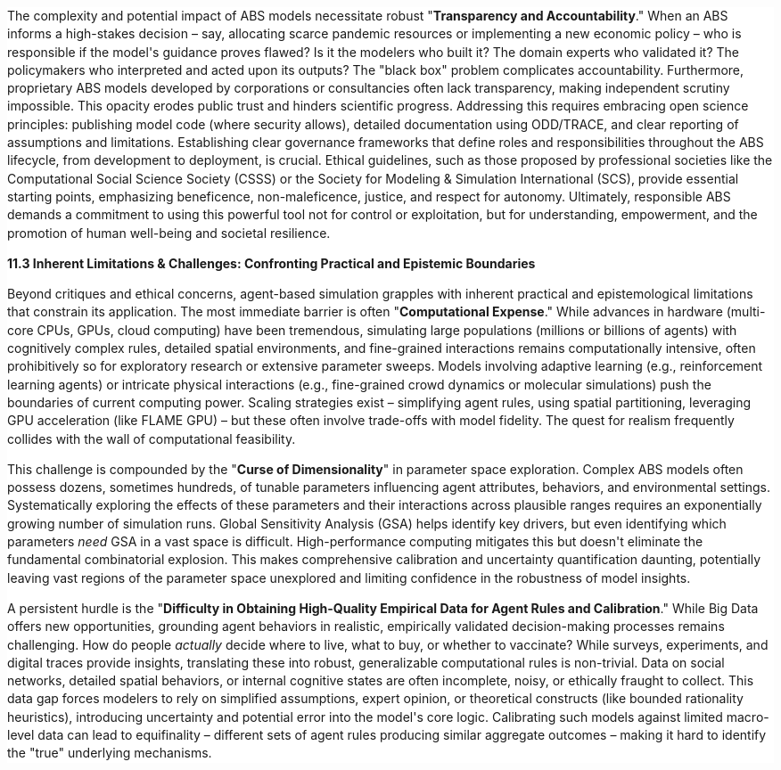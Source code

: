The complexity and potential impact of ABS models necessitate robust "**Transparency and Accountability**." When an ABS informs a high-stakes decision – say, allocating scarce pandemic resources or implementing a new economic policy – who is responsible if the model's guidance proves flawed? Is it the modelers who built it? The domain experts who validated it? The policymakers who interpreted and acted upon its outputs? The "black box" problem complicates accountability. Furthermore, proprietary ABS models developed by corporations or consultancies often lack transparency, making independent scrutiny impossible. This opacity erodes public trust and hinders scientific progress. Addressing this requires embracing open science principles: publishing model code (where security allows), detailed documentation using ODD/TRACE, and clear reporting of assumptions and limitations. Establishing clear governance frameworks that define roles and responsibilities throughout the ABS lifecycle, from development to deployment, is crucial. Ethical guidelines, such as those proposed by professional societies like the Computational Social Science Society (CSSS) or the Society for Modeling & Simulation International (SCS), provide essential starting points, emphasizing beneficence, non-maleficence, justice, and respect for autonomy. Ultimately, responsible ABS demands a commitment to using this powerful tool not for control or exploitation, but for understanding, empowerment, and the promotion of human well-being and societal resilience.

**11.3 Inherent Limitations & Challenges: Confronting Practical and Epistemic Boundaries**

Beyond critiques and ethical concerns, agent-based simulation grapples with inherent practical and epistemological limitations that constrain its application. The most immediate barrier is often "**Computational Expense**." While advances in hardware (multi-core CPUs, GPUs, cloud computing) have been tremendous, simulating large populations (millions or billions of agents) with cognitively complex rules, detailed spatial environments, and fine-grained interactions remains computationally intensive, often prohibitively so for exploratory research or extensive parameter sweeps. Models involving adaptive learning (e.g., reinforcement learning agents) or intricate physical interactions (e.g., fine-grained crowd dynamics or molecular simulations) push the boundaries of current computing power. Scaling strategies exist – simplifying agent rules, using spatial partitioning, leveraging GPU acceleration (like FLAME GPU) – but these often involve trade-offs with model fidelity. The quest for realism frequently collides with the wall of computational feasibility.

This challenge is compounded by the "**Curse of Dimensionality**" in parameter space exploration. Complex ABS models often possess dozens, sometimes hundreds, of tunable parameters influencing agent attributes, behaviors, and environmental settings. Systematically exploring the effects of these parameters and their interactions across plausible ranges requires an exponentially growing number of simulation runs. Global Sensitivity Analysis (GSA) helps identify key drivers, but even identifying which parameters *need* GSA in a vast space is difficult. High-performance computing mitigates this but doesn't eliminate the fundamental combinatorial explosion. This makes comprehensive calibration and uncertainty quantification daunting, potentially leaving vast regions of the parameter space unexplored and limiting confidence in the robustness of model insights.

A persistent hurdle is the "**Difficulty in Obtaining High-Quality Empirical Data for Agent Rules and Calibration**." While Big Data offers new opportunities, grounding agent behaviors in realistic, empirically validated decision-making processes remains challenging. How do people *actually* decide where to live, what to buy, or whether to vaccinate? While surveys, experiments, and digital traces provide insights, translating these into robust, generalizable computational rules is non-trivial. Data on social networks, detailed spatial behaviors, or internal cognitive states are often incomplete, noisy, or ethically fraught to collect. This data gap forces modelers to rely on simplified assumptions, expert opinion, or theoretical constructs (like bounded rationality heuristics), introducing uncertainty and potential error into the model's core logic. Calibrating such models against limited macro-level data can lead to equifinality – different sets of agent rules producing similar aggregate outcomes – making it hard to identify the "true" underlying mechanisms.
